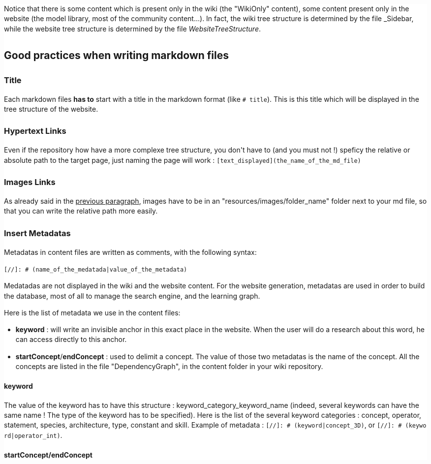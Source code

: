 Notice that there is some content which is present only in the wiki (the "WikiOnly" content), some content present only in the website (the model library, most of the community content...). In fact, the wiki tree structure is determined by the file _Sidebar, while the website tree structure is determined by the file _WebsiteTreeStructure_.

## Good practices when writing markdown files

### Title

Each markdown files **has to** start with a title in the markdown format (like `# title`). This is this title which will be displayed in the tree structure of the website.

### Hypertext Links

Even if the repository how have a more complexe tree structure, you don't have to (and you must not !) speficy the relative or absolute path to the target page, just naming the page will work : `[text_displayed](the_name_of_the_md_file)`

### Images Links

As already said in the [previous paragraph](#gamawiki-tree-structure), images have to be in an "resources/images/folder_name" folder next to your md file, so that you can write the relative path more easily.

### Insert Metadatas

Metadatas in content files are written as comments, with the following syntax:

```
[//]: # (name_of_the_medatada|value_of_the_metadata)
```

Medatadas are not displayed in the wiki and the website content. For the website generation, metadatas are used in order to build the database, most of all to manage the search engine, and the learning graph.

Here is the list of metadata we use in the content files:

* **keyword** : will write an invisible anchor in this exact place in the website. When the user will do a research about this word, he can access directly to this anchor.

* **startConcept**/**endConcept** : used to delimit a concept. The value of those two metadatas is the name of the concept. All the concepts are listed in the file "DependencyGraph", in the content folder in your wiki repository.

#### keyword

The value of the keyword has to have this structure : keyword_category_keyword_name (indeed, several keywords can have the same name ! The type of the keyword has to be specified).
Here is the list of the several keyword categories : concept, operator, statement, species, architecture, type, constant and skill.
Example of metadata : `[//]: # (keyword|concept_3D)`, or `[//]: # (keyword|operator_int)`.

#### startConcept/endConcept
